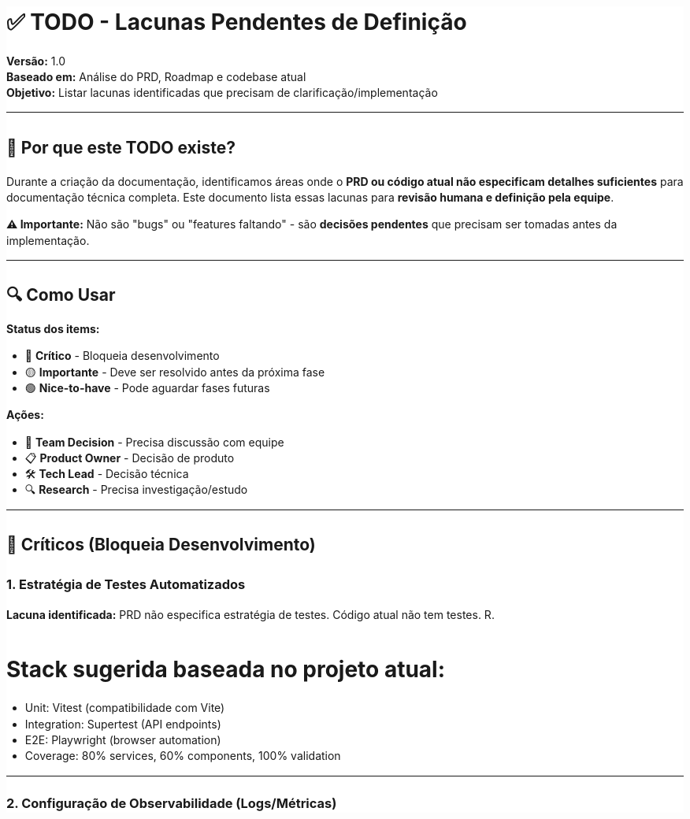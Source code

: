 # ✅ TODO - Lacunas Pendentes de Definição

**Versão:** 1.0  
**Baseado em:** Análise do PRD, Roadmap e codebase atual  
**Objetivo:** Listar lacunas identificadas que precisam de clarificação/implementação

---

## 🎯 Por que este TODO existe?

Durante a criação da documentação, identificamos áreas onde o **PRD ou código atual não especificam detalhes suficientes** para documentação técnica completa. Este documento lista essas lacunas para **revisão humana e definição pela equipe**.

**⚠️ Importante:** Não são "bugs" ou "features faltando" - são **decisões pendentes** que precisam ser tomadas antes da implementação.

---

## 🔍 Como Usar

**Status dos items:**
- 🔴 **Crítico** - Bloqueia desenvolvimento
- 🟡 **Importante** - Deve ser resolvido antes da próxima fase
- 🟢 **Nice-to-have** - Pode aguardar fases futuras

**Ações:**
- 👥 **Team Decision** - Precisa discussão com equipe
- 📋 **Product Owner** - Decisão de produto
- 🛠️ **Tech Lead** - Decisão técnica
- 🔍 **Research** - Precisa investigação/estudo

---

## 🔴 Críticos (Bloqueia Desenvolvimento)

### 1. Estratégia de Testes Automatizados

**Lacuna identificada:** PRD não especifica estratégia de testes. Código atual não tem testes.
R. 
# Stack sugerida baseada no projeto atual:
- Unit: Vitest (compatibilidade com Vite)
- Integration: Supertest (API endpoints)
- E2E: Playwright (browser automation)
- Coverage: 80% services, 60% components, 100% validation


---

### 2. Configuração de Observabilidade (Logs/Métricas)
